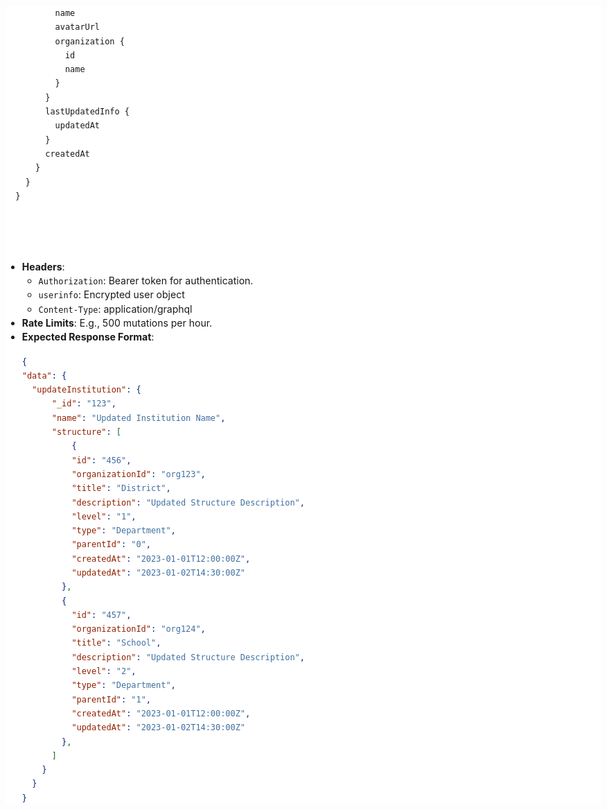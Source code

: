   ```graphql
            name
            avatarUrl
            organization {
              id
              name
            }
          }
          lastUpdatedInfo {
            updatedAt
          }
          createdAt
        }
      }
    }

  ```
​

​
- **Headers**:
  - `Authorization`: Bearer token for authentication.
  - `userinfo`: Encrypted user object
  - `Content-Type`: application/graphql
​
- **Rate Limits**: E.g., 500 mutations per hour.
​
- **Expected Response Format**:
​
  ```json
  {
  "data": {
    "updateInstitution": {
        "_id": "123",
        "name": "Updated Institution Name",
        "structure": [
            {
            "id": "456",
            "organizationId": "org123",
            "title": "District",
            "description": "Updated Structure Description",
            "level": "1",
            "type": "Department",
            "parentId": "0",
            "createdAt": "2023-01-01T12:00:00Z",
            "updatedAt": "2023-01-02T14:30:00Z"
          },
          {
            "id": "457",
            "organizationId": "org124",
            "title": "School",
            "description": "Updated Structure Description",
            "level": "2",
            "type": "Department",
            "parentId": "1",
            "createdAt": "2023-01-01T12:00:00Z",
            "updatedAt": "2023-01-02T14:30:00Z"
          },
        ]
      }
    }
  }


  ```